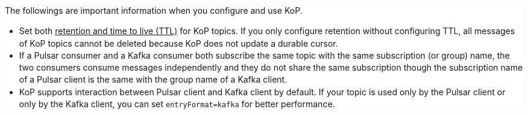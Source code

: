 The followings are important information when you configure and use KoP.

- Set both [retention and time to live (TTL)](http://pulsar.apache.org/docs/en/cookbooks-retention-expiry/) for KoP topics. If you only configure retention without configuring TTL, all messages of KoP topics cannot be deleted because KoP does not update a durable cursor.
-  If a Pulsar consumer and a Kafka consumer both subscribe the same topic with the same subscription (or group) name, the two consumers consume messages independently and they do not share the same subscription though the subscription name of a Pulsar client is the same with the group name of a Kafka client.
- KoP supports interaction between Pulsar client and Kafka client by default. If your topic is used only by the Pulsar client or only by the Kafka client, you can set `entryFormat=kafka` for better performance.
